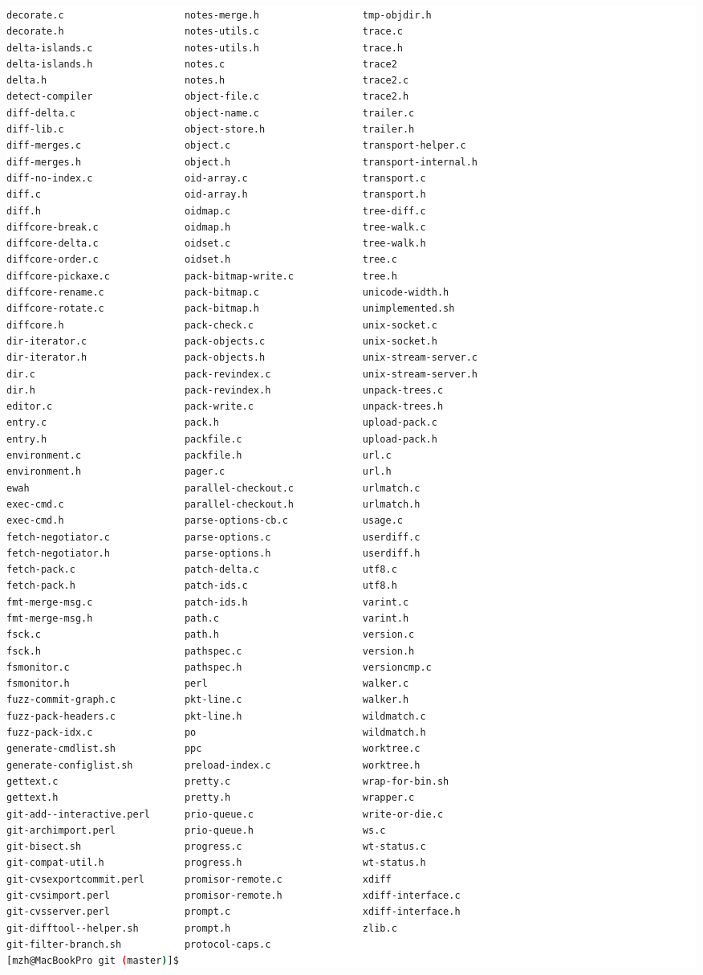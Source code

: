 ```sh
decorate.c                     notes-merge.h                  tmp-objdir.h
decorate.h                     notes-utils.c                  trace.c
delta-islands.c                notes-utils.h                  trace.h
delta-islands.h                notes.c                        trace2
delta.h                        notes.h                        trace2.c
detect-compiler                object-file.c                  trace2.h
diff-delta.c                   object-name.c                  trailer.c
diff-lib.c                     object-store.h                 trailer.h
diff-merges.c                  object.c                       transport-helper.c
diff-merges.h                  object.h                       transport-internal.h
diff-no-index.c                oid-array.c                    transport.c
diff.c                         oid-array.h                    transport.h
diff.h                         oidmap.c                       tree-diff.c
diffcore-break.c               oidmap.h                       tree-walk.c
diffcore-delta.c               oidset.c                       tree-walk.h
diffcore-order.c               oidset.h                       tree.c
diffcore-pickaxe.c             pack-bitmap-write.c            tree.h
diffcore-rename.c              pack-bitmap.c                  unicode-width.h
diffcore-rotate.c              pack-bitmap.h                  unimplemented.sh
diffcore.h                     pack-check.c                   unix-socket.c
dir-iterator.c                 pack-objects.c                 unix-socket.h
dir-iterator.h                 pack-objects.h                 unix-stream-server.c
dir.c                          pack-revindex.c                unix-stream-server.h
dir.h                          pack-revindex.h                unpack-trees.c
editor.c                       pack-write.c                   unpack-trees.h
entry.c                        pack.h                         upload-pack.c
entry.h                        packfile.c                     upload-pack.h
environment.c                  packfile.h                     url.c
environment.h                  pager.c                        url.h
ewah                           parallel-checkout.c            urlmatch.c
exec-cmd.c                     parallel-checkout.h            urlmatch.h
exec-cmd.h                     parse-options-cb.c             usage.c
fetch-negotiator.c             parse-options.c                userdiff.c
fetch-negotiator.h             parse-options.h                userdiff.h
fetch-pack.c                   patch-delta.c                  utf8.c
fetch-pack.h                   patch-ids.c                    utf8.h
fmt-merge-msg.c                patch-ids.h                    varint.c
fmt-merge-msg.h                path.c                         varint.h
fsck.c                         path.h                         version.c
fsck.h                         pathspec.c                     version.h
fsmonitor.c                    pathspec.h                     versioncmp.c
fsmonitor.h                    perl                           walker.c
fuzz-commit-graph.c            pkt-line.c                     walker.h
fuzz-pack-headers.c            pkt-line.h                     wildmatch.c
fuzz-pack-idx.c                po                             wildmatch.h
generate-cmdlist.sh            ppc                            worktree.c
generate-configlist.sh         preload-index.c                worktree.h
gettext.c                      pretty.c                       wrap-for-bin.sh
gettext.h                      pretty.h                       wrapper.c
git-add--interactive.perl      prio-queue.c                   write-or-die.c
git-archimport.perl            prio-queue.h                   ws.c
git-bisect.sh                  progress.c                     wt-status.c
git-compat-util.h              progress.h                     wt-status.h
git-cvsexportcommit.perl       promisor-remote.c              xdiff
git-cvsimport.perl             promisor-remote.h              xdiff-interface.c
git-cvsserver.perl             prompt.c                       xdiff-interface.h
git-difftool--helper.sh        prompt.h                       zlib.c
git-filter-branch.sh           protocol-caps.c
[mzh@MacBookPro git (master)]$
```
